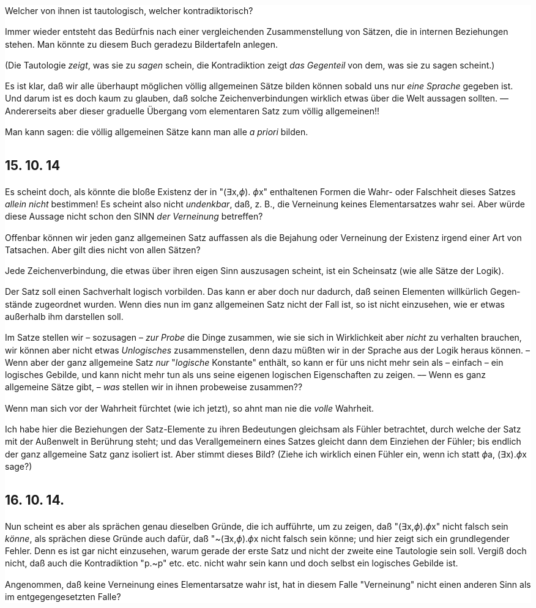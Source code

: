 Welcher von ihnen ist tautologisch, welcher kontradiktorisch?

Immer wieder entsteht das Bedürfnis nach einer vergleichenden Zusammenstellung von Sätzen, die in internen Beziehungen stehen. Man könnte zu diesem Buch geradezu Bildertafeln anlegen.

\(Die Tautologie *zeigt*, was sie zu *sagen* schein, die Kontradiktion zeigt *das Gegenteil* von dem, was sie zu sagen scheint.)

Es ist klar, daß wir alle überhaupt möglichen völlig allgemeinen Sätze bilden können sobald uns nur *eine Sprache* gegeben ist. Und darum ist es doch kaum zu glauben, daß solche Zeichenverbindungen wirklich etwas über die Welt aussagen sollten. –– Andererseits aber dieser graduelle Übergang vom elementaren Satz zum völlig allgemeinen!!

Man kann sagen: die völlig allgemeinen Sätze kann man alle *a priori* bilden.

## 15. 10. 14

Es scheint doch, als könnte die bloße Existenz der in "(∃x,*ϕ*). *ϕ*x" enthaltenen Formen die Wahr- oder Falschheit dieses Satzes *allein nicht* bestimmen! Es scheint also nicht *undenkbar*, daß, z. B., die Verneinung keines Elementarsatzes wahr sei. Aber würde diese Aussage nicht schon den SINN *der Verneinung* betreffen?

Offenbar können wir jeden ganz allgemeinen Satz auffassen als die Bejahung oder Verneinung der Existenz irgend einer Art von Tatsachen. Aber gilt dies nicht von allen Sätzen?

Jede Zeichenverbindung, die etwas über ihren eigen Sinn auszusagen scheint, ist ein Scheinsatz (wie alle Sätze der Logik).

Der Satz soll einen Sachverhalt logisch vorbilden. Das kann er aber doch nur dadurch, daß seinen Elementen willkürlich Gegen­stände zugeordnet wurden. Wenn dies nun im ganz allgemeinen Satz nicht der Fall ist, so ist nicht einzusehen, wie er etwas außerhalb ihm darstellen soll.

Im Satze stellen wir – sozusagen – *zur Probe* die Dinge zusammen, wie sie sich in Wirklichkeit aber *nicht* zu verhalten brauchen, wir können aber nicht etwas *Unlogisches* zusammenstellen, denn dazu müßten wir in der Sprache aus der Logik heraus können. – Wenn aber der ganz allgemeine Satz *nur* "*logische* Konstante" enthält, so kann er für uns nicht mehr sein als – einfach – ein logisches Gebilde, und kann nicht mehr tun als uns seine eigenen logischen Eigenschaften zu zeigen. –– Wenn es ganz allgemeine Sätze gibt, – *was* stellen wir in ihnen probeweise zusammen??

Wenn man sich vor der Wahrheit fürchtet (wie ich jetzt), so ahnt man nie die *volle* Wahrheit.

Ich habe hier die Beziehungen der Satz-Elemente zu ihren Bedeutungen gleichsam als Fühler betrachtet, durch welche der Satz mit der Außenwelt in Berührung steht; und das Verallgemeinern eines Satzes gleicht dann dem Einziehen der Fühler; bis endlich der ganz allgemeine Satz ganz isoliert ist. Aber stimmt dieses Bild? (Ziehe ich wirklich einen Fühler ein, wenn ich statt *ϕ*a, (∃x).*ϕ*x sage?)

## 16. 10. 14.

Nun scheint es aber als sprächen genau dieselben Gründe, die ich aufführte, um zu zeigen, daß "(∃x,*ϕ*).*ϕ*x" nicht falsch sein *könne*, als sprächen diese Gründe auch dafür, daß "\~(∃x,*ϕ*).*ϕ*x nicht falsch sein könne; und hier zeigt sich ein grundlegender Fehler. Denn es ist gar nicht einzusehen, warum gerade der erste Satz und nicht der zweite eine Tautologie sein soll. Vergiß doch nicht, daß auch die Kontradiktion "p.\~p" etc. etc. nicht wahr sein kann und doch selbst ein logisches Gebilde ist.

Angenommen, daß keine Verneinung eines Elementarsatze wahr ist, hat in diesem Falle "Verneinung" nicht einen anderen Sinn als im entgegengesetzten Falle?
